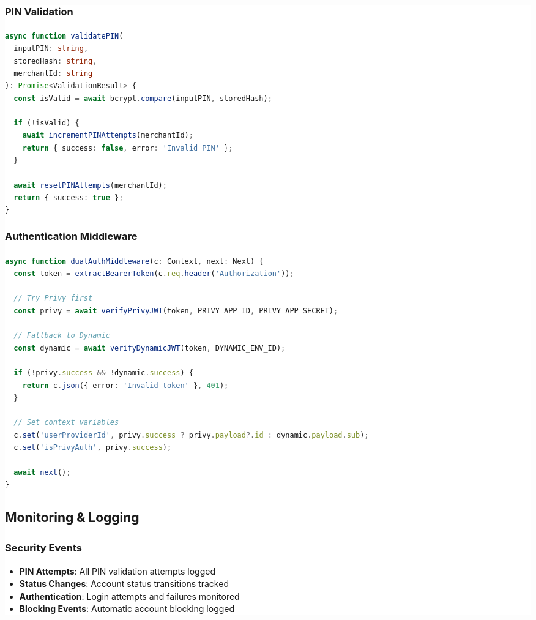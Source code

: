 ### PIN Validation

```typescript
async function validatePIN(
  inputPIN: string,
  storedHash: string,
  merchantId: string
): Promise<ValidationResult> {
  const isValid = await bcrypt.compare(inputPIN, storedHash);
  
  if (!isValid) {
    await incrementPINAttempts(merchantId);
    return { success: false, error: 'Invalid PIN' };
  }

  await resetPINAttempts(merchantId);
  return { success: true };
}
```

### Authentication Middleware

```typescript
async function dualAuthMiddleware(c: Context, next: Next) {
  const token = extractBearerToken(c.req.header('Authorization'));
  
  // Try Privy first
  const privy = await verifyPrivyJWT(token, PRIVY_APP_ID, PRIVY_APP_SECRET);
  
  // Fallback to Dynamic
  const dynamic = await verifyDynamicJWT(token, DYNAMIC_ENV_ID);
  
  if (!privy.success && !dynamic.success) {
    return c.json({ error: 'Invalid token' }, 401);
  }

  // Set context variables
  c.set('userProviderId', privy.success ? privy.payload?.id : dynamic.payload.sub);
  c.set('isPrivyAuth', privy.success);
  
  await next();
}
```

## Monitoring & Logging

### Security Events

- **PIN Attempts**: All PIN validation attempts logged
- **Status Changes**: Account status transitions tracked
- **Authentication**: Login attempts and failures monitored
- **Blocking Events**: Automatic account blocking logged
